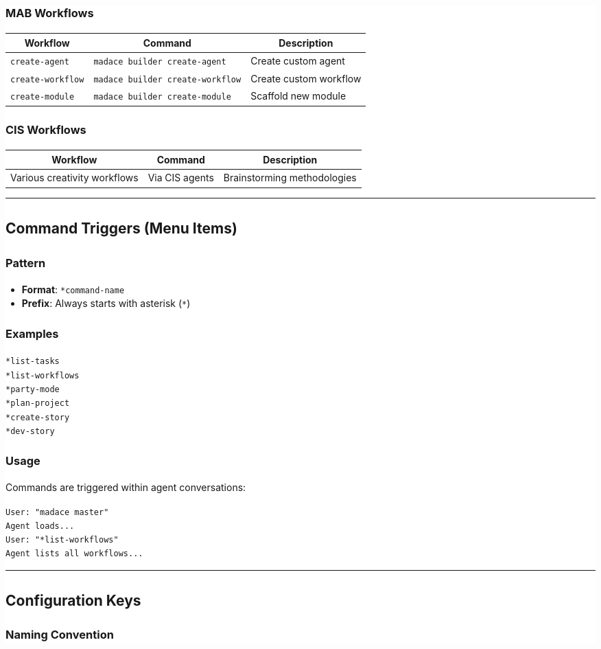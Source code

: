 ### MAB Workflows

| Workflow          | Command                          | Description            |
| ----------------- | -------------------------------- | ---------------------- |
| `create-agent`    | `madace builder create-agent`    | Create custom agent    |
| `create-workflow` | `madace builder create-workflow` | Create custom workflow |
| `create-module`   | `madace builder create-module`   | Scaffold new module    |

### CIS Workflows

| Workflow                     | Command        | Description                 |
| ---------------------------- | -------------- | --------------------------- |
| Various creativity workflows | Via CIS agents | Brainstorming methodologies |

---

## Command Triggers (Menu Items)

### Pattern

- **Format**: `*command-name`
- **Prefix**: Always starts with asterisk (`*`)

### Examples

```
*list-tasks
*list-workflows
*party-mode
*plan-project
*create-story
*dev-story
```

### Usage

Commands are triggered within agent conversations:

```
User: "madace master"
Agent loads...
User: "*list-workflows"
Agent lists all workflows...
```

---

## Configuration Keys

### Naming Convention
